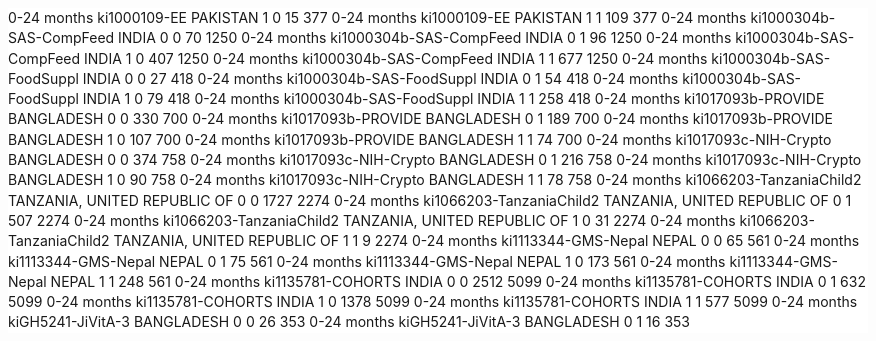 0-24 months   ki1000109-EE               PAKISTAN                       1                    0       15    377
0-24 months   ki1000109-EE               PAKISTAN                       1                    1      109    377
0-24 months   ki1000304b-SAS-CompFeed    INDIA                          0                    0       70   1250
0-24 months   ki1000304b-SAS-CompFeed    INDIA                          0                    1       96   1250
0-24 months   ki1000304b-SAS-CompFeed    INDIA                          1                    0      407   1250
0-24 months   ki1000304b-SAS-CompFeed    INDIA                          1                    1      677   1250
0-24 months   ki1000304b-SAS-FoodSuppl   INDIA                          0                    0       27    418
0-24 months   ki1000304b-SAS-FoodSuppl   INDIA                          0                    1       54    418
0-24 months   ki1000304b-SAS-FoodSuppl   INDIA                          1                    0       79    418
0-24 months   ki1000304b-SAS-FoodSuppl   INDIA                          1                    1      258    418
0-24 months   ki1017093b-PROVIDE         BANGLADESH                     0                    0      330    700
0-24 months   ki1017093b-PROVIDE         BANGLADESH                     0                    1      189    700
0-24 months   ki1017093b-PROVIDE         BANGLADESH                     1                    0      107    700
0-24 months   ki1017093b-PROVIDE         BANGLADESH                     1                    1       74    700
0-24 months   ki1017093c-NIH-Crypto      BANGLADESH                     0                    0      374    758
0-24 months   ki1017093c-NIH-Crypto      BANGLADESH                     0                    1      216    758
0-24 months   ki1017093c-NIH-Crypto      BANGLADESH                     1                    0       90    758
0-24 months   ki1017093c-NIH-Crypto      BANGLADESH                     1                    1       78    758
0-24 months   ki1066203-TanzaniaChild2   TANZANIA, UNITED REPUBLIC OF   0                    0     1727   2274
0-24 months   ki1066203-TanzaniaChild2   TANZANIA, UNITED REPUBLIC OF   0                    1      507   2274
0-24 months   ki1066203-TanzaniaChild2   TANZANIA, UNITED REPUBLIC OF   1                    0       31   2274
0-24 months   ki1066203-TanzaniaChild2   TANZANIA, UNITED REPUBLIC OF   1                    1        9   2274
0-24 months   ki1113344-GMS-Nepal        NEPAL                          0                    0       65    561
0-24 months   ki1113344-GMS-Nepal        NEPAL                          0                    1       75    561
0-24 months   ki1113344-GMS-Nepal        NEPAL                          1                    0      173    561
0-24 months   ki1113344-GMS-Nepal        NEPAL                          1                    1      248    561
0-24 months   ki1135781-COHORTS          INDIA                          0                    0     2512   5099
0-24 months   ki1135781-COHORTS          INDIA                          0                    1      632   5099
0-24 months   ki1135781-COHORTS          INDIA                          1                    0     1378   5099
0-24 months   ki1135781-COHORTS          INDIA                          1                    1      577   5099
0-24 months   kiGH5241-JiVitA-3          BANGLADESH                     0                    0       26    353
0-24 months   kiGH5241-JiVitA-3          BANGLADESH                     0                    1       16    353